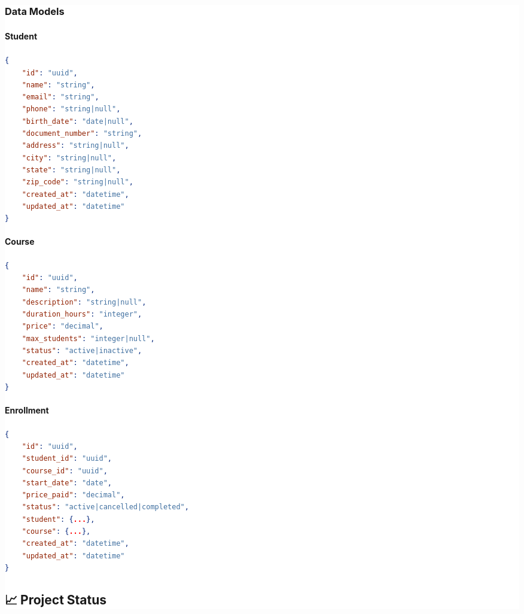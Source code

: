 ### Data Models

#### Student
```json
{
    "id": "uuid",
    "name": "string",
    "email": "string",
    "phone": "string|null",
    "birth_date": "date|null",
    "document_number": "string",
    "address": "string|null",
    "city": "string|null",
    "state": "string|null",
    "zip_code": "string|null",
    "created_at": "datetime",
    "updated_at": "datetime"
}
```

#### Course
```json
{
    "id": "uuid",
    "name": "string",
    "description": "string|null",
    "duration_hours": "integer",
    "price": "decimal",
    "max_students": "integer|null",
    "status": "active|inactive",
    "created_at": "datetime",
    "updated_at": "datetime"
}
```

#### Enrollment
```json
{
    "id": "uuid",
    "student_id": "uuid",
    "course_id": "uuid",
    "start_date": "date",
    "price_paid": "decimal",
    "status": "active|cancelled|completed",
    "student": {...},
    "course": {...},
    "created_at": "datetime",
    "updated_at": "datetime"
}
```

## 📈 Project Status
